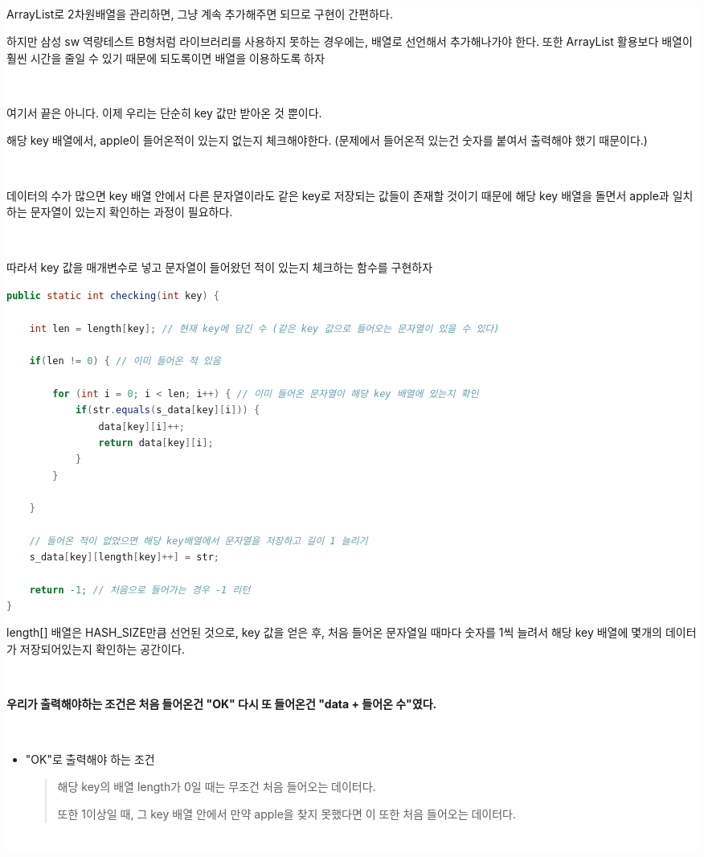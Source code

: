ArrayList로 2차원배열을 관리하면, 그냥 계속 추가해주면 되므로 구현이 간편하다.

하지만 삼성 sw 역량테스트 B형처럼 라이브러리를 사용하지 못하는 경우에는, 배열로 선언해서 추가해나가야 한다. 또한 ArrayList 활용보다 배열이 훨씬 시간을 줄일 수 있기 때문에 되도록이면 배열을 이용하도록 하자

<br>

여기서 끝은 아니다. 이제 우리는 단순히 key 값만 받아온 것 뿐이다.

해당 key 배열에서, apple이 들어온적이 있는지 없는지 체크해야한다. (문제에서 들어온적 있는건 숫자를 붙여서 출력해야 했기 때문이다.)

<br>

데이터의 수가 많으면 key 배열 안에서 다른 문자열이라도 같은 key로 저장되는 값들이 존재할 것이기 때문에 해당 key 배열을 돌면서 apple과 일치하는 문자열이 있는지 확인하는 과정이 필요하다.

<br>

따라서 key 값을 매개변수로 넣고 문자열이 들어왔던 적이 있는지 체크하는 함수를 구현하자

```java
public static int checking(int key) {
    
    int len = length[key]; // 현재 key에 담긴 수 (같은 key 값으로 들어오는 문자열이 있을 수 있다)
    
    if(len != 0) { // 이미 들어온 적 있음
        
        for (int i = 0; i < len; i++) { // 이미 들어온 문자열이 해당 key 배열에 있는지 확인
            if(str.equals(s_data[key][i])) {
                data[key][i]++;
                return data[key][i];
            }
        }
        
    }
    
    // 들어온 적이 없었으면 해당 key배열에서 문자열을 저장하고 길이 1 늘리기
    s_data[key][length[key]++] = str;

    return -1; // 처음으로 들어가는 경우 -1 리턴
}
```

length[] 배열은 HASH_SIZE만큼 선언된 것으로, key 값을 얻은 후, 처음 들어온 문자열일 때마다 숫자를 1씩 늘려서 해당 key 배열에 몇개의 데이터가 저장되어있는지 확인하는 공간이다.

<br>

**우리가 출력해야하는 조건은 처음 들어온건 "OK" 다시 또 들어온건 "data + 들어온 수"였다.**

<br>

- "OK"로 출력해야 하는 조건

  > 해당 key의 배열 length가 0일 때는 무조건 처음 들어오는 데이터다.
  >
  > 또한 1이상일 때, 그 key 배열 안에서 만약 apple을 찾지 못했다면 이 또한 처음 들어오는 데이터다.

<br>
